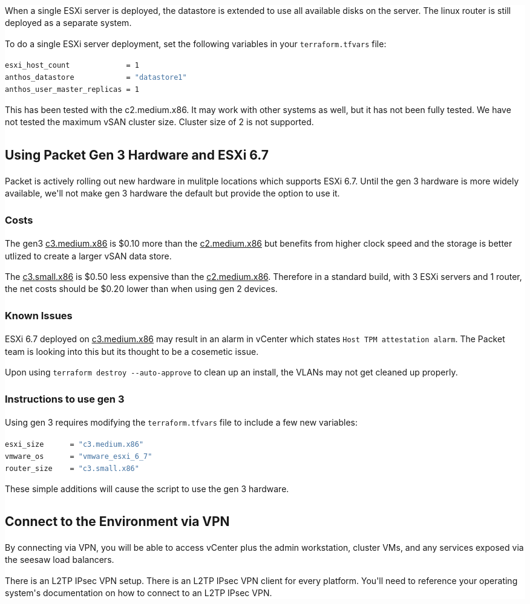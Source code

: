 When a single ESXi server is deployed, the datastore is extended to use all available disks on the server. The linux router is still deployed as a separate system.

To do a single ESXi server deployment, set the following variables in your `terraform.tfvars` file:

```bash
esxi_host_count             = 1
anthos_datastore            = "datastore1"
anthos_user_master_replicas = 1
```
This has been tested with the c2.medium.x86. It may work with other systems as well, but it has not been fully tested.
We have not tested the maximum vSAN cluster size. Cluster size of 2 is not supported.

## Using Packet Gen 3 Hardware and ESXi 6.7
Packet is actively rolling out new hardware in mulitple locations which supports ESXi 6.7. Until the gen 3 hardware is more widely available, we'll not make gen 3 hardware the default but provide the option to use it.

### Costs
The gen3 [c3.medium.x86](https://www.packet.com/cloud/servers/c3-medium/) is $0.10 more than the [c2.medium.x86](https://www.packet.com/cloud/servers/c2-medium-epyc/) but benefits from higher clock speed and the storage is better utlized to create a larger vSAN data store.

The [c3.small.x86](https://www.packet.com/cloud/servers/c3-small/) is $0.50 less expensive than the [c2.medium.x86](https://www.packet.com/cloud/servers/c2-medium-epyc/). Therefore in a standard build, with 3 ESXi servers and 1 router, the net costs should be $0.20 lower than when using gen 2 devices.

### Known Issues
ESXi 6.7 deployed on [c3.medium.x86](https://www.packet.com/cloud/servers/c3-medium/) may result in an alarm in vCenter which states `Host TPM attestation alarm`. The Packet team is looking into this but its thought to be a cosemetic issue.

Upon using `terraform destroy --auto-approve` to clean up an install, the VLANs may not get cleaned up properly.

### Instructions to use gen 3
Using gen 3 requires modifying the `terraform.tfvars` file to include a few new variables:
```bash
esxi_size      = "c3.medium.x86"
vmware_os      = "vmware_esxi_6_7"
router_size    = "c3.small.x86"
```
These simple additions will cause the script to use the gen 3 hardware.

## Connect to the Environment via VPN
By connecting via VPN, you will be able to access vCenter plus the admin workstation, cluster VMs, and any services exposed via the seesaw load balancers.

There is an L2TP IPsec VPN setup. There is an L2TP IPsec VPN client for every platform. You'll need to reference your operating system's documentation on how to connect to an L2TP IPsec VPN. 
